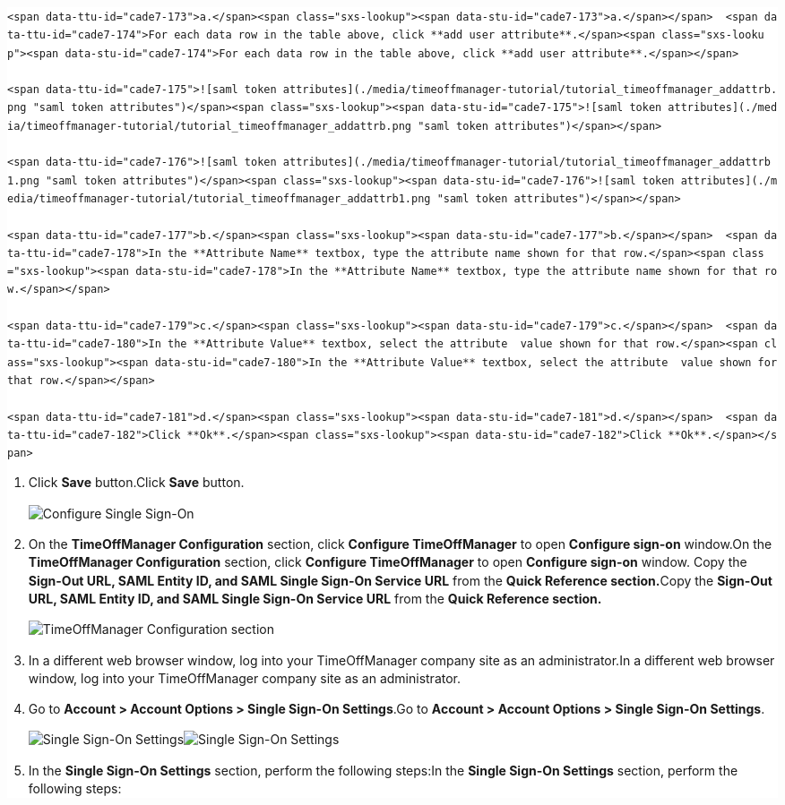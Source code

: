     <span data-ttu-id="cade7-173">a.</span><span class="sxs-lookup"><span data-stu-id="cade7-173">a.</span></span>  <span data-ttu-id="cade7-174">For each data row in the table above, click **add user attribute**.</span><span class="sxs-lookup"><span data-stu-id="cade7-174">For each data row in the table above, click **add user attribute**.</span></span>
    
    <span data-ttu-id="cade7-175">![saml token attributes](./media/timeoffmanager-tutorial/tutorial_timeoffmanager_addattrb.png "saml token attributes")</span><span class="sxs-lookup"><span data-stu-id="cade7-175">![saml token attributes](./media/timeoffmanager-tutorial/tutorial_timeoffmanager_addattrb.png "saml token attributes")</span></span>
    
    <span data-ttu-id="cade7-176">![saml token attributes](./media/timeoffmanager-tutorial/tutorial_timeoffmanager_addattrb1.png "saml token attributes")</span><span class="sxs-lookup"><span data-stu-id="cade7-176">![saml token attributes](./media/timeoffmanager-tutorial/tutorial_timeoffmanager_addattrb1.png "saml token attributes")</span></span>
    
    <span data-ttu-id="cade7-177">b.</span><span class="sxs-lookup"><span data-stu-id="cade7-177">b.</span></span>  <span data-ttu-id="cade7-178">In the **Attribute Name** textbox, type the attribute name shown for that row.</span><span class="sxs-lookup"><span data-stu-id="cade7-178">In the **Attribute Name** textbox, type the attribute name shown for that row.</span></span>
    
    <span data-ttu-id="cade7-179">c.</span><span class="sxs-lookup"><span data-stu-id="cade7-179">c.</span></span>  <span data-ttu-id="cade7-180">In the **Attribute Value** textbox, select the attribute  value shown for that row.</span><span class="sxs-lookup"><span data-stu-id="cade7-180">In the **Attribute Value** textbox, select the attribute  value shown for that row.</span></span>
    
    <span data-ttu-id="cade7-181">d.</span><span class="sxs-lookup"><span data-stu-id="cade7-181">d.</span></span>  <span data-ttu-id="cade7-182">Click **Ok**.</span><span class="sxs-lookup"><span data-stu-id="cade7-182">Click **Ok**.</span></span>
    
1. <span data-ttu-id="cade7-183">Click **Save** button.</span><span class="sxs-lookup"><span data-stu-id="cade7-183">Click **Save** button.</span></span>

    ![Configure Single Sign-On](./media/timeoffmanager-tutorial/tutorial_general_400.png)

1. <span data-ttu-id="cade7-185">On the **TimeOffManager Configuration** section, click **Configure TimeOffManager** to open **Configure sign-on** window.</span><span class="sxs-lookup"><span data-stu-id="cade7-185">On the **TimeOffManager Configuration** section, click **Configure TimeOffManager** to open **Configure sign-on** window.</span></span> <span data-ttu-id="cade7-186">Copy the **Sign-Out URL, SAML Entity ID, and SAML Single Sign-On Service URL** from the **Quick Reference section.**</span><span class="sxs-lookup"><span data-stu-id="cade7-186">Copy the **Sign-Out URL, SAML Entity ID, and SAML Single Sign-On Service URL** from the **Quick Reference section.**</span></span>

    ![TimeOffManager Configuration section](./media/timeoffmanager-tutorial/tutorial_timeoffmanager_configure.png) 

1. <span data-ttu-id="cade7-188">In a different web browser window, log into your TimeOffManager company site as an administrator.</span><span class="sxs-lookup"><span data-stu-id="cade7-188">In a different web browser window, log into your TimeOffManager company site as an administrator.</span></span>

1. <span data-ttu-id="cade7-189">Go to **Account \> Account Options \> Single Sign-On Settings**.</span><span class="sxs-lookup"><span data-stu-id="cade7-189">Go to **Account \> Account Options \> Single Sign-On Settings**.</span></span>
   
   <span data-ttu-id="cade7-190">![Single Sign-On Settings](./media/timeoffmanager-tutorial/ic795917.png "Single Sign-On Settings")</span><span class="sxs-lookup"><span data-stu-id="cade7-190">![Single Sign-On Settings](./media/timeoffmanager-tutorial/ic795917.png "Single Sign-On Settings")</span></span>
1. <span data-ttu-id="cade7-191">In the **Single Sign-On Settings** section, perform the following steps:</span><span class="sxs-lookup"><span data-stu-id="cade7-191">In the **Single Sign-On Settings** section, perform the following steps:</span></span>
   